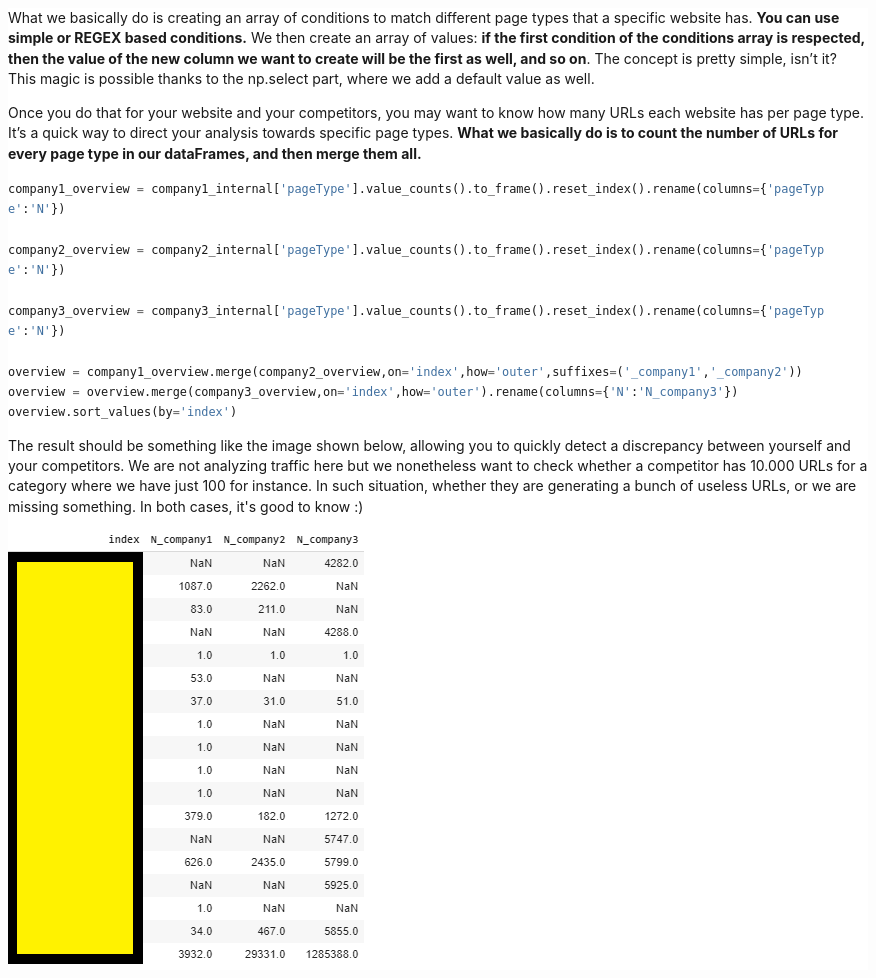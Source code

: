 

What we basically do is creating an array of conditions to match different page types that a specific website has. **You can use simple or REGEX based conditions.** We then create an array of values: **if the first condition of the conditions array is respected, then the value of the new column we want to create will be the first as well, and so on**. The concept is pretty simple, isn’t it? This magic is possible thanks to the np.select part, where we add a default value as well. 

Once you do that for your website and your competitors, you may want to know how many URLs each website has per page type. It’s a quick way to direct your analysis towards specific page types. **What we basically do is to count the number of URLs for every page type in our dataFrames, and then merge them all.** 



```python
company1_overview = company1_internal['pageType'].value_counts().to_frame().reset_index().rename(columns={'pageType':'N'}) 

company2_overview = company2_internal['pageType'].value_counts().to_frame().reset_index().rename(columns={'pageType':'N'}) 

company3_overview = company3_internal['pageType'].value_counts().to_frame().reset_index().rename(columns={'pageType':'N'})   

overview = company1_overview.merge(company2_overview,on='index',how='outer',suffixes=('_company1','_company2')) 
overview = overview.merge(company3_overview,on='index',how='outer').rename(columns={'N':'N_company3'}) 
overview.sort_values(by='index')
```



The result should be something like the image shown below, allowing you to quickly detect a discrepancy between yourself and your competitors. We are not analyzing traffic here but we nonetheless want to check whether a competitor has 10.000 URLs for a category where we have just 100 for instance. In such situation, whether they are generating a bunch of useless URLs, or we are missing something. In both cases, it's good to know :) 



![img](..\assets\img\results-comparison.png)
